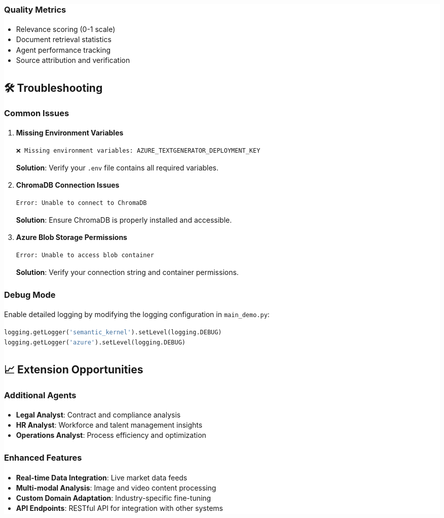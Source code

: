 ### Quality Metrics
- Relevance scoring (0-1 scale)
- Document retrieval statistics
- Agent performance tracking
- Source attribution and verification

## 🛠️ Troubleshooting

### Common Issues

1. **Missing Environment Variables**
   ```
   ❌ Missing environment variables: AZURE_TEXTGENERATOR_DEPLOYMENT_KEY
   ```
   **Solution**: Verify your `.env` file contains all required variables.

2. **ChromaDB Connection Issues**
   ```
   Error: Unable to connect to ChromaDB
   ```
   **Solution**: Ensure ChromaDB is properly installed and accessible.

3. **Azure Blob Storage Permissions**
   ```
   Error: Unable to access blob container
   ```
   **Solution**: Verify your connection string and container permissions.

### Debug Mode
Enable detailed logging by modifying the logging configuration in `main_demo.py`:

```python
logging.getLogger('semantic_kernel').setLevel(logging.DEBUG)
logging.getLogger('azure').setLevel(logging.DEBUG)
```

## 📈 Extension Opportunities

### Additional Agents
- **Legal Analyst**: Contract and compliance analysis
- **HR Analyst**: Workforce and talent management insights
- **Operations Analyst**: Process efficiency and optimization

### Enhanced Features
- **Real-time Data Integration**: Live market data feeds
- **Multi-modal Analysis**: Image and video content processing
- **Custom Domain Adaptation**: Industry-specific fine-tuning
- **API Endpoints**: RESTful API for integration with other systems